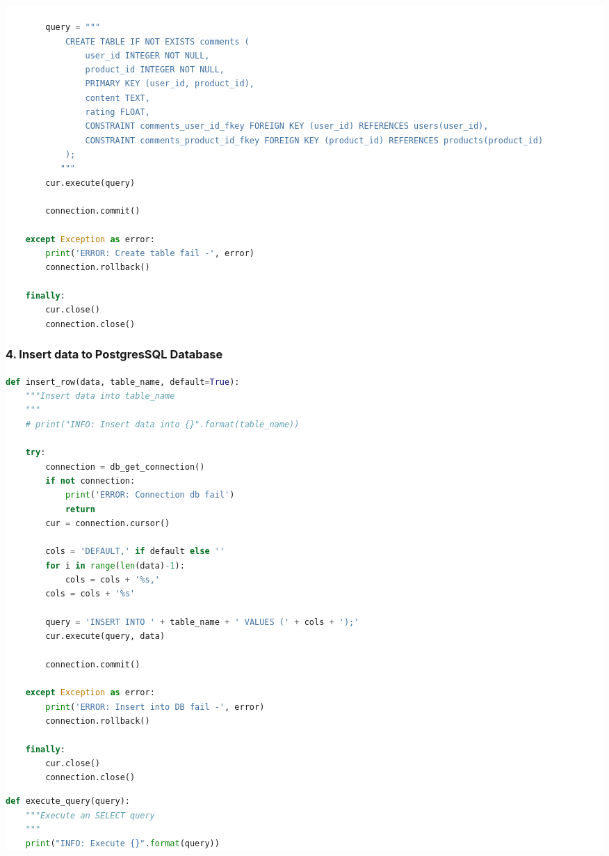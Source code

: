 ```python 

        query = """
			CREATE TABLE IF NOT EXISTS comments (
				user_id INTEGER NOT NULL,
				product_id INTEGER NOT NULL,
				PRIMARY KEY (user_id, product_id),
				content TEXT,
				rating FLOAT,
				CONSTRAINT comments_user_id_fkey FOREIGN KEY (user_id) REFERENCES users(user_id),
				CONSTRAINT comments_product_id_fkey FOREIGN KEY (product_id) REFERENCES products(product_id)
			);
		   """
        cur.execute(query)

        connection.commit()

    except Exception as error:
        print('ERROR: Create table fail -', error)
        connection.rollback()

    finally:
        cur.close()
        connection.close()

```
### 4. Insert data to PostgresSQL Database
```python
def insert_row(data, table_name, default=True):
    """Insert data into table_name
    """
    # print("INFO: Insert data into {}".format(table_name))

    try:
        connection = db_get_connection()
        if not connection:
            print('ERROR: Connection db fail')
            return
        cur = connection.cursor()

        cols = 'DEFAULT,' if default else ''
        for i in range(len(data)-1):
            cols = cols + '%s,'
        cols = cols + '%s'

        query = 'INSERT INTO ' + table_name + ' VALUES (' + cols + ');'
        cur.execute(query, data)

        connection.commit()

    except Exception as error:
        print('ERROR: Insert into DB fail -', error)
        connection.rollback()

    finally:
        cur.close()
        connection.close()
```
```python 
def execute_query(query):
    """Execute an SELECT query
    """
    print("INFO: Execute {}".format(query))
```